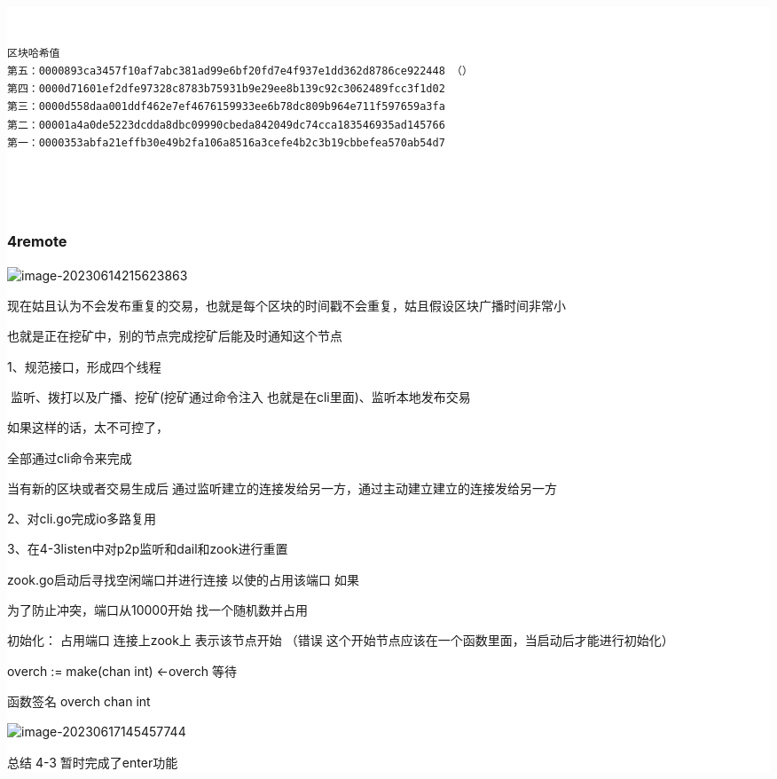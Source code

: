 ```shell


区块哈希值
第五：0000893ca3457f10af7abc381ad99e6bf20fd7e4f937e1dd362d8786ce922448 （）
第四：0000d71601ef2dfe97328c8783b75931b9e29ee8b139c92c3062489fcc3f1d02
第三：0000d558daa001ddf462e7ef4676159933ee6b78dc809b964e711f597659a3fa
第二：00001a4a0de5223dcdda8dbc09990cbeda842049dc74cca183546935ad145766
第一：0000353abfa21effb30e49b2fa106a8516a3cefe4b2c3b19cbbefea570ab54d7

  
 
```

## 

### 4remote

![image-20230614215623863](https://gitee.com/zheshu/typora/raw/master/images/202306142156007.png)



现在姑且认为不会发布重复的交易，也就是每个区块的时间戳不会重复，姑且假设区块广播时间非常小

也就是正在挖矿中，别的节点完成挖矿后能及时通知这个节点

1、规范接口，形成四个线程

​    监听、拨打以及广播、挖矿(挖矿通过命令注入 也就是在cli里面)、监听本地发布交易

如果这样的话，太不可控了，

全部通过cli命令来完成



当有新的区块或者交易生成后 通过监听建立的连接发给另一方，通过主动建立建立的连接发给另一方



2、对cli.go完成io多路复用

3、在4-3listen中对p2p监听和dail和zook进行重置



zook.go启动后寻找空闲端口并进行连接 以使的占用该端口  如果

为了防止冲突，端口从10000开始 找一个随机数并占用 

初始化： 占用端口 连接上zook上 表示该节点开始  （错误 这个开始节点应该在一个函数里面，当启动后才能进行初始化）



overch := make(chan int)   <-overch 等待 

函数签名 overch chan int



![image-20230617145457744](https://gitee.com/zheshu/typora/raw/master/images/202306171454812.png)

总结  4-3 暂时完成了enter功能
